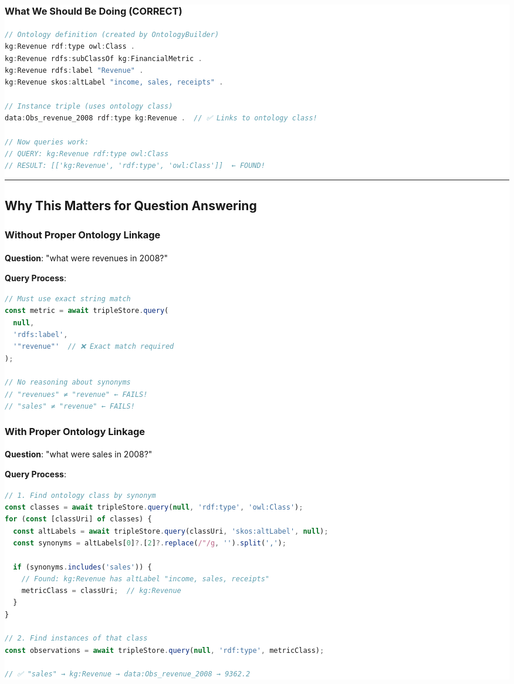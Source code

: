 ### What We Should Be Doing (CORRECT)
```javascript
// Ontology definition (created by OntologyBuilder)
kg:Revenue rdf:type owl:Class .
kg:Revenue rdfs:subClassOf kg:FinancialMetric .
kg:Revenue rdfs:label "Revenue" .
kg:Revenue skos:altLabel "income, sales, receipts" .

// Instance triple (uses ontology class)
data:Obs_revenue_2008 rdf:type kg:Revenue .  // ✅ Links to ontology class!

// Now queries work:
// QUERY: kg:Revenue rdf:type owl:Class
// RESULT: [['kg:Revenue', 'rdf:type', 'owl:Class']]  ← FOUND!
```

---

## Why This Matters for Question Answering

### Without Proper Ontology Linkage
**Question**: "what were revenues in 2008?"

**Query Process**:
```javascript
// Must use exact string match
const metric = await tripleStore.query(
  null,
  'rdfs:label',
  '"revenue"'  // ❌ Exact match required
);

// No reasoning about synonyms
// "revenues" ≠ "revenue" ← FAILS!
// "sales" ≠ "revenue" ← FAILS!
```

### With Proper Ontology Linkage
**Question**: "what were sales in 2008?"

**Query Process**:
```javascript
// 1. Find ontology class by synonym
const classes = await tripleStore.query(null, 'rdf:type', 'owl:Class');
for (const [classUri] of classes) {
  const altLabels = await tripleStore.query(classUri, 'skos:altLabel', null);
  const synonyms = altLabels[0]?.[2]?.replace(/"/g, '').split(',');

  if (synonyms.includes('sales')) {
    // Found: kg:Revenue has altLabel "income, sales, receipts"
    metricClass = classUri;  // kg:Revenue
  }
}

// 2. Find instances of that class
const observations = await tripleStore.query(null, 'rdf:type', metricClass);

// ✅ "sales" → kg:Revenue → data:Obs_revenue_2008 → 9362.2
```
